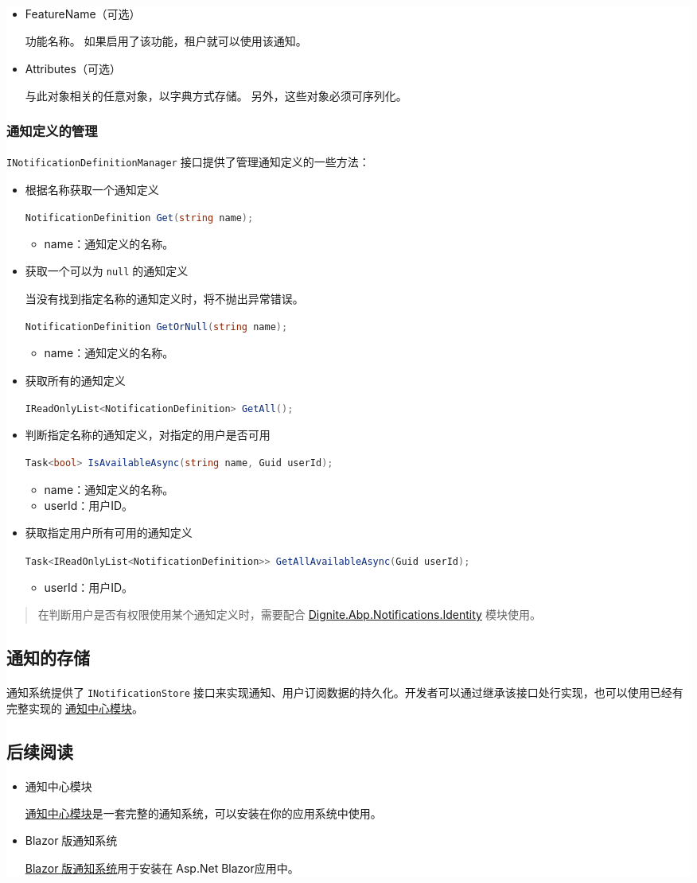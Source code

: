 - FeatureName（可选）

  功能名称。
  如果启用了该功能，租户就可以使用该通知。

- Attributes（可选）

  与此对象相关的任意对象，以字典方式存储。
  另外，这些对象必须可序列化。

### 通知定义的管理

`INotificationDefinitionManager` 接口提供了管理通知定义的一些方法：

- 根据名称获取一个通知定义

  ```csharp
  NotificationDefinition Get(string name);
  ```

  - name：通知定义的名称。

- 获取一个可以为 `null` 的通知定义

  当没有找到指定名称的通知定义时，将不抛出异常错误。

  ```csharp
  NotificationDefinition GetOrNull(string name);
  ```

  - name：通知定义的名称。

- 获取所有的通知定义

  ```csharp
  IReadOnlyList<NotificationDefinition> GetAll();
  ```

- 判断指定名称的通知定义，对指定的用户是否可用

  ```csharp
  Task<bool> IsAvailableAsync(string name, Guid userId);
  ```

  - name：通知定义的名称。
  - userId：用户ID。

- 获取指定用户所有可用的通知定义

  ```csharp
  Task<IReadOnlyList<NotificationDefinition>> GetAllAvailableAsync(Guid userId);
  ```

  - userId：用户ID。

> 在判断用户是否有权限使用某个通知定义时，需要配合 [Dignite.Abp.Notifications.Identity](https://github.com/dignite-projects/dignite-abp/tree/main/modules/notification-center/src/Dignite.Abp.Notifications.Identity) 模块使用。

## 通知的存储

通知系统提供了 `INotificationStore` 接口来实现通知、用户订阅数据的持久化。开发者可以通过继承该接口处行实现，也可以使用已经有完整实现的 [通知中心模块](Notification-Center.md)。

## 后续阅读

- 通知中心模块
  
  [通知中心模块](Notification-Center.md)是一套完整的通知系统，可以安装在你的应用系统中使用。

- Blazor 版通知系统
  
  [Blazor 版通知系统](Blazor-Notification-Center.md)用于安装在 Asp.Net Blazor应用中。
